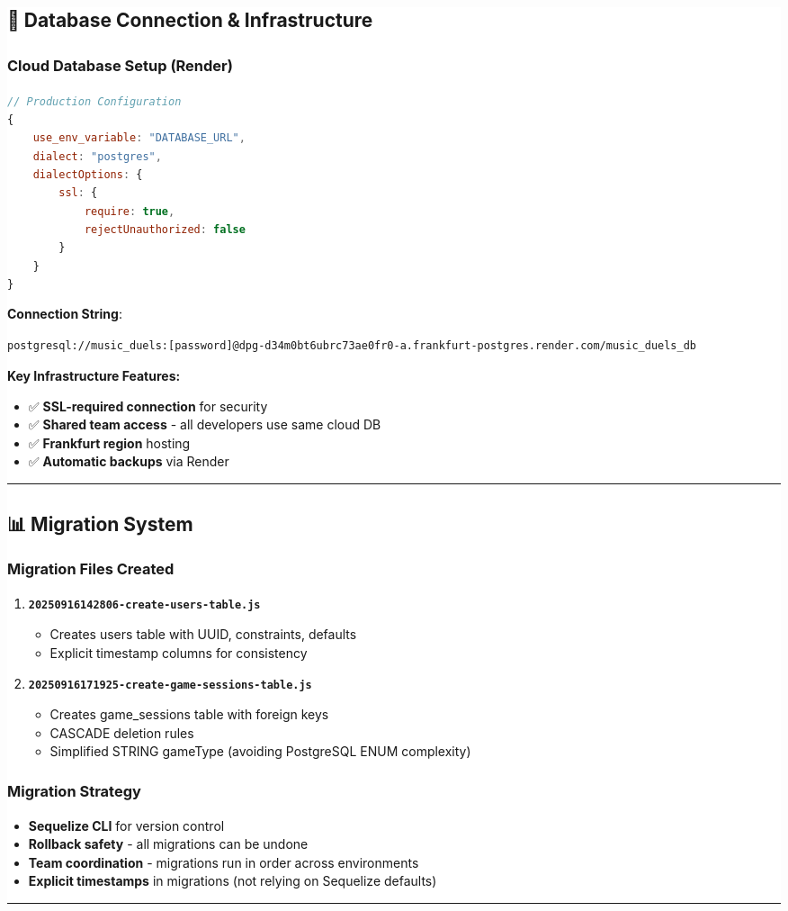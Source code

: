 
## 🔌 **Database Connection & Infrastructure**

### **Cloud Database Setup (Render)**
```javascript
// Production Configuration
{
    use_env_variable: "DATABASE_URL",
    dialect: "postgres",
    dialectOptions: {
        ssl: {
            require: true,
            rejectUnauthorized: false
        }
    }
}
```

**Connection String**: 
```
postgresql://music_duels:[password]@dpg-d34m0bt6ubrc73ae0fr0-a.frankfurt-postgres.render.com/music_duels_db
```

**Key Infrastructure Features:**
- ✅ **SSL-required connection** for security
- ✅ **Shared team access** - all developers use same cloud DB
- ✅ **Frankfurt region** hosting
- ✅ **Automatic backups** via Render

---

## 📊 **Migration System**

### **Migration Files Created**
1. **`20250916142806-create-users-table.js`**
   - Creates users table with UUID, constraints, defaults
   - Explicit timestamp columns for consistency

2. **`20250916171925-create-game-sessions-table.js`**
   - Creates game_sessions table with foreign keys
   - CASCADE deletion rules
   - Simplified STRING gameType (avoiding PostgreSQL ENUM complexity)

### **Migration Strategy**
- **Sequelize CLI** for version control
- **Rollback safety** - all migrations can be undone
- **Team coordination** - migrations run in order across environments
- **Explicit timestamps** in migrations (not relying on Sequelize defaults)

---
